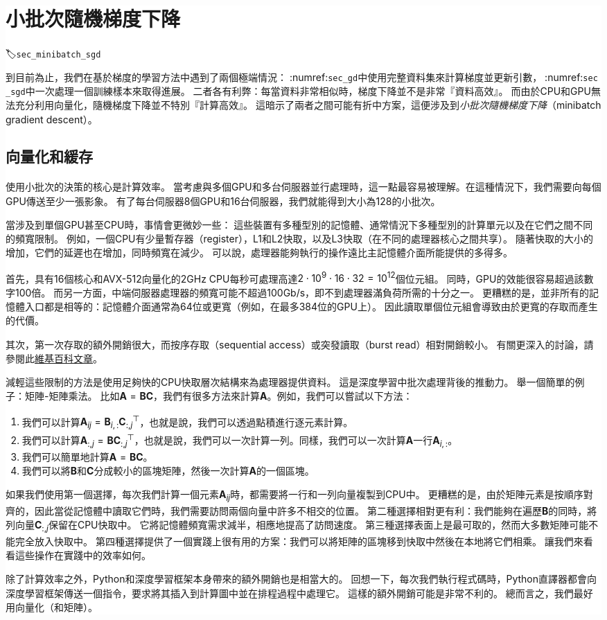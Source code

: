 # 小批次隨機梯度下降
:label:`sec_minibatch_sgd`

到目前為止，我們在基於梯度的學習方法中遇到了兩個極端情況：
 :numref:`sec_gd`中使用完整資料集來計算梯度並更新引數，
 :numref:`sec_sgd`中一次處理一個訓練樣本來取得進展。
二者各有利弊：每當資料非常相似時，梯度下降並不是非常『資料高效』。
而由於CPU和GPU無法充分利用向量化，隨機梯度下降並不特別『計算高效』。
這暗示了兩者之間可能有折中方案，這便涉及到*小批次隨機梯度下降*（minibatch gradient descent）。

## 向量化和緩存

使用小批次的決策的核心是計算效率。
當考慮與多個GPU和多台伺服器並行處理時，這一點最容易被理解。在這種情況下，我們需要向每個GPU傳送至少一張影象。
有了每台伺服器8個GPU和16台伺服器，我們就能得到大小為128的小批次。

當涉及到單個GPU甚至CPU時，事情會更微妙一些：
這些裝置有多種型別的記憶體、通常情況下多種型別的計算單元以及在它們之間不同的頻寬限制。
例如，一個CPU有少量暫存器（register），L1和L2快取，以及L3快取（在不同的處理器核心之間共享）。
隨著快取的大小的增加，它們的延遲也在增加，同時頻寬在減少。
可以說，處理器能夠執行的操作遠比主記憶體介面所能提供的多得多。

首先，具有16個核心和AVX-512向量化的2GHz CPU每秒可處理高達$2 \cdot 10^9 \cdot 16 \cdot 32 = 10^{12}$個位元組。
同時，GPU的效能很容易超過該數字100倍。
而另一方面，中端伺服器處理器的頻寬可能不超過100Gb/s，即不到處理器滿負荷所需的十分之一。
更糟糕的是，並非所有的記憶體入口都是相等的：記憶體介面通常為64位或更寬（例如，在最多384位的GPU上）。
因此讀取單個位元組會導致由於更寬的存取而產生的代價。

其次，第一次存取的額外開銷很大，而按序存取（sequential access）或突發讀取（burst read）相對開銷較小。
有關更深入的討論，請參閱此[維基百科文章](https://en.wikipedia.org/wiki/Cache_hierarchy)。

減輕這些限制的方法是使用足夠快的CPU快取層次結構來為處理器提供資料。
這是深度學習中批次處理背後的推動力。
舉一個簡單的例子：矩陣-矩陣乘法。
比如$\mathbf{A} = \mathbf{B}\mathbf{C}$，我們有很多方法來計算$\mathbf{A}$。例如，我們可以嘗試以下方法：

1. 我們可以計算$\mathbf{A}_{ij} = \mathbf{B}_{i,:} \mathbf{C}_{:,j}^\top$，也就是說，我們可以透過點積進行逐元素計算。
1. 我們可以計算$\mathbf{A}_{:,j} = \mathbf{B} \mathbf{C}_{:,j}^\top$，也就是說，我們可以一次計算一列。同樣，我們可以一次計算$\mathbf{A}$一行$\mathbf{A}_{i,:}$。
1. 我們可以簡單地計算$\mathbf{A} = \mathbf{B} \mathbf{C}$。
1. 我們可以將$\mathbf{B}$和$\mathbf{C}$分成較小的區塊矩陣，然後一次計算$\mathbf{A}$的一個區塊。

如果我們使用第一個選擇，每次我們計算一個元素$\mathbf{A}_{ij}$時，都需要將一行和一列向量複製到CPU中。
更糟糕的是，由於矩陣元素是按順序對齊的，因此當從記憶體中讀取它們時，我們需要訪問兩個向量中許多不相交的位置。
第二種選擇相對更有利：我們能夠在遍歷$\mathbf{B}$的同時，將列向量$\mathbf{C}_{:,j}$保留在CPU快取中。
它將記憶體頻寬需求減半，相應地提高了訪問速度。
第三種選擇表面上是最可取的，然而大多數矩陣可能不能完全放入快取中。
第四種選擇提供了一個實踐上很有用的方案：我們可以將矩陣的區塊移到快取中然後在本地將它們相乘。
讓我們來看看這些操作在實踐中的效率如何。

除了計算效率之外，Python和深度學習框架本身帶來的額外開銷也是相當大的。
回想一下，每次我們執行程式碼時，Python直譯器都會向深度學習框架傳送一個指令，要求將其插入到計算圖中並在排程過程中處理它。
這樣的額外開銷可能是非常不利的。
總而言之，我們最好用向量化（和矩陣）。
